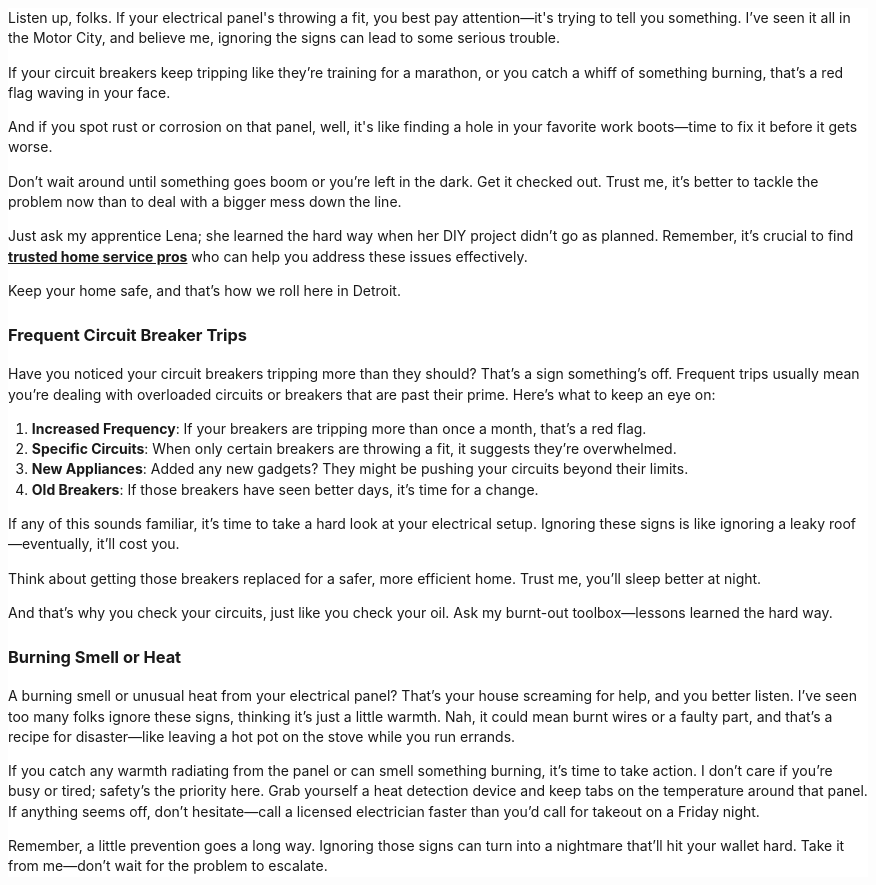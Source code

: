 Listen up, folks. If your electrical panel's throwing a fit, you best pay attention—it's trying to tell you something. I’ve seen it all in the Motor City, and believe me, ignoring the signs can lead to some serious trouble.

If your circuit breakers keep tripping like they’re training for a marathon, or you catch a whiff of something burning, that’s a red flag waving in your face.

And if you spot rust or corrosion on that panel, well, it's like finding a hole in your favorite work boots—time to fix it before it gets worse.

Don’t wait around until something goes boom or you’re left in the dark. Get it checked out. Trust me, it’s better to tackle the problem now than to deal with a bigger mess down the line.

Just ask my apprentice Lena; she learned the hard way when her DIY project didn’t go as planned. Remember, it’s crucial to find [**trusted home service pros**](https://homeservicebuzz.com) who can help you address these issues effectively.

Keep your home safe, and that’s how we roll here in Detroit.

### Frequent Circuit Breaker Trips

Have you noticed your circuit breakers tripping more than they should? That’s a sign something’s off. Frequent trips usually mean you’re dealing with overloaded circuits or breakers that are past their prime. Here’s what to keep an eye on:

1.  **Increased Frequency**: If your breakers are tripping more than once a month, that’s a red flag.
2.  **Specific Circuits**: When only certain breakers are throwing a fit, it suggests they’re overwhelmed.
3.  **New Appliances**: Added any new gadgets? They might be pushing your circuits beyond their limits.
4.  **Old Breakers**: If those breakers have seen better days, it’s time for a change.

If any of this sounds familiar, it’s time to take a hard look at your electrical setup. Ignoring these signs is like ignoring a leaky roof—eventually, it’ll cost you.

Think about getting those breakers replaced for a safer, more efficient home. Trust me, you’ll sleep better at night.

And that’s why you check your circuits, just like you check your oil. Ask my burnt-out toolbox—lessons learned the hard way.

### Burning Smell or Heat

A burning smell or unusual heat from your electrical panel? That’s your house screaming for help, and you better listen. I’ve seen too many folks ignore these signs, thinking it’s just a little warmth. Nah, it could mean burnt wires or a faulty part, and that’s a recipe for disaster—like leaving a hot pot on the stove while you run errands.

If you catch any warmth radiating from the panel or can smell something burning, it’s time to take action. I don’t care if you’re busy or tired; safety’s the priority here. Grab yourself a heat detection device and keep tabs on the temperature around that panel. If anything seems off, don’t hesitate—call a licensed electrician faster than you’d call for takeout on a Friday night.

Remember, a little prevention goes a long way. Ignoring those signs can turn into a nightmare that’ll hit your wallet hard. Take it from me—don’t wait for the problem to escalate.
